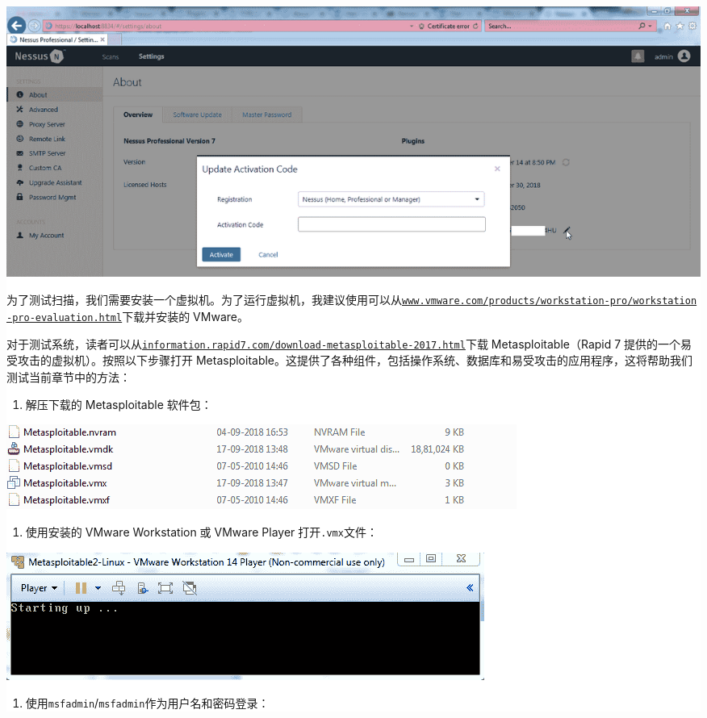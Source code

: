 ![](img/b37fd601-dcd0-416e-8e24-7d6538dfb3ff.png)

为了测试扫描，我们需要安装一个虚拟机。为了运行虚拟机，我建议使用可以从[`www.vmware.com/products/workstation-pro/workstation-pro-evaluation.html`](https://www.vmware.com/products/workstation-pro/workstation-pro-evaluation.html)下载并安装的 VMware。

对于测试系统，读者可以从[`information.rapid7.com/download-metasploitable-2017.html`](https://information.rapid7.com/download-metasploitable-2017.html)下载 Metasploitable（Rapid 7 提供的一个易受攻击的虚拟机）。按照以下步骤打开 Metasploitable。这提供了各种组件，包括操作系统、数据库和易受攻击的应用程序，这将帮助我们测试当前章节中的方法：

1.  解压下载的 Metasploitable 软件包：

![](img/3c83ede4-7a4c-471d-b431-dd7f356318b8.png)

1.  使用安装的 VMware Workstation 或 VMware Player 打开`.vmx`文件：

![](img/e4a8bd4c-5789-4bbe-8ed2-c4ceab583096.png)

1.  使用`msfadmin`/`msfadmin`作为用户名和密码登录：
